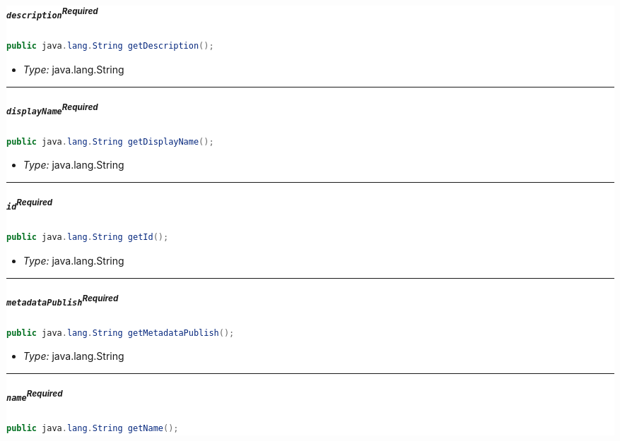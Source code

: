 
##### `description`<sup>Required</sup> <a name="description" id="@cdktf/provider-okta.dataOktaAuthServerScopes.DataOktaAuthServerScopesScopesOutputReference.property.description"></a>

```java
public java.lang.String getDescription();
```

- *Type:* java.lang.String

---

##### `displayName`<sup>Required</sup> <a name="displayName" id="@cdktf/provider-okta.dataOktaAuthServerScopes.DataOktaAuthServerScopesScopesOutputReference.property.displayName"></a>

```java
public java.lang.String getDisplayName();
```

- *Type:* java.lang.String

---

##### `id`<sup>Required</sup> <a name="id" id="@cdktf/provider-okta.dataOktaAuthServerScopes.DataOktaAuthServerScopesScopesOutputReference.property.id"></a>

```java
public java.lang.String getId();
```

- *Type:* java.lang.String

---

##### `metadataPublish`<sup>Required</sup> <a name="metadataPublish" id="@cdktf/provider-okta.dataOktaAuthServerScopes.DataOktaAuthServerScopesScopesOutputReference.property.metadataPublish"></a>

```java
public java.lang.String getMetadataPublish();
```

- *Type:* java.lang.String

---

##### `name`<sup>Required</sup> <a name="name" id="@cdktf/provider-okta.dataOktaAuthServerScopes.DataOktaAuthServerScopesScopesOutputReference.property.name"></a>

```java
public java.lang.String getName();
```
